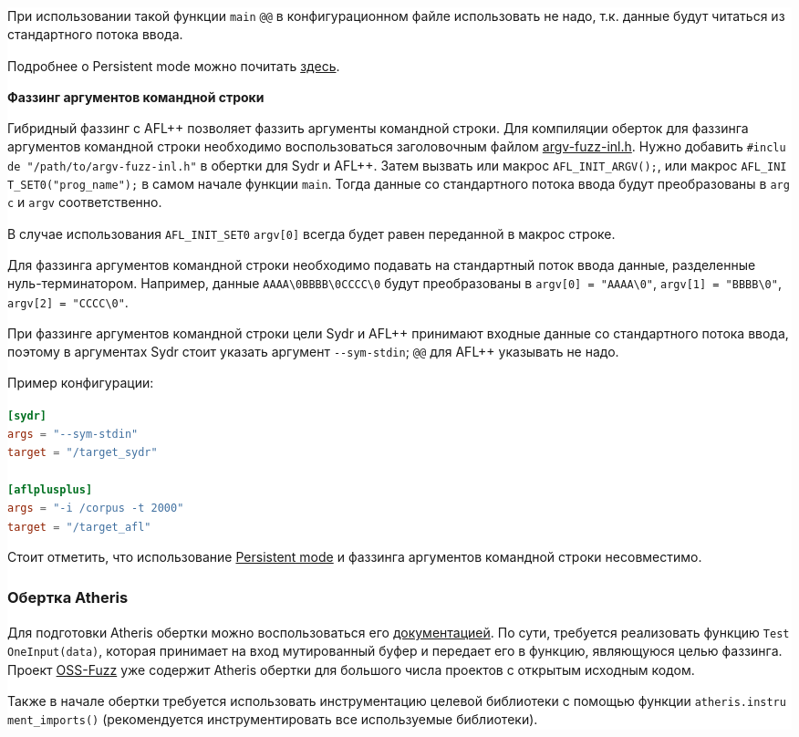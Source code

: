При использовании такой функции `main` `@@` в конфигурационном файле
использовать не надо, т.к. данные будут читаться из стандартного потока ввода.

Подробнее о Persistent mode можно почитать [здесь](https://github.com/AFLplusplus/AFLplusplus/blob/stable/instrumentation/README.persistent_mode.md).

**Фаззинг аргументов командной строки**

Гибридный фаззинг с AFL++ позволяет фаззить аргументы командной строки. Для
компиляции оберток для фаззинга аргументов командной строки необходимо
воспользоваться заголовочным файлом
[argv-fuzz-inl.h](https://github.com/AFLplusplus/AFLplusplus/blob/stable/utils/argv_fuzzing/argv-fuzz-inl.h).
Нужно добавить `#include "/path/to/argv-fuzz-inl.h"` в обертки для Sydr и AFL++.
Затем вызвать или макрос `AFL_INIT_ARGV();`, или макрос
`AFL_INIT_SET0("prog_name");` в самом начале функции `main`. Тогда данные со
стандартного потока ввода будут преобразованы в `argc` и `argv` соответственно.

В случае использования `AFL_INIT_SET0` `argv[0]` всегда будет равен переданной в макрос
строке.

Для фаззинга аргументов командной строки необходимо подавать на стандартный
поток ввода данные, разделенные нуль-терминатором. Например, данные `AAAA\0BBBB\0CCCC\0`
будут преобразованы в `argv[0] = "AAAA\0"`, `argv[1] = "BBBB\0"`, `argv[2] = "CCCC\0"`.

При фаззинге аргументов командной строки цели Sydr и AFL++ принимают входные
данные со стандартного потока ввода, поэтому в аргументах Sydr стоит указать
аргумент `--sym-stdin`; `@@` для AFL++ указывать не надо.

Пример конфигурации:

```toml
[sydr]
args = "--sym-stdin"
target = "/target_sydr"

[aflplusplus]
args = "-i /corpus -t 2000"
target = "/target_afl"
```

Стоит отметить, что использование [Persistent mode](https://github.com/AFLplusplus/AFLplusplus/blob/stable/instrumentation/README.persistent_mode.md)
и фаззинга аргументов командной строки несовместимо.

### Обертка Atheris

Для подготовки Atheris обертки можно воспользоваться его
[документацией](https://github.com/google/atheris/blob/master/README.md). По
сути, требуется реализовать функцию `TestOneInput(data)`, которая принимает на
вход мутированный буфер и передает его в функцию, являющуюся целью фаззинга.
Проект [OSS-Fuzz](https://github.com/google/oss-fuzz) уже содержит Atheris
обертки для большого числа проектов с открытым исходным кодом.

Также в начале обертки требуется использовать инструментацию целевой
библиотеки с помощью функции `atheris.instrument_imports()` (рекомендуется
инструментировать все используемые библиотеки).
